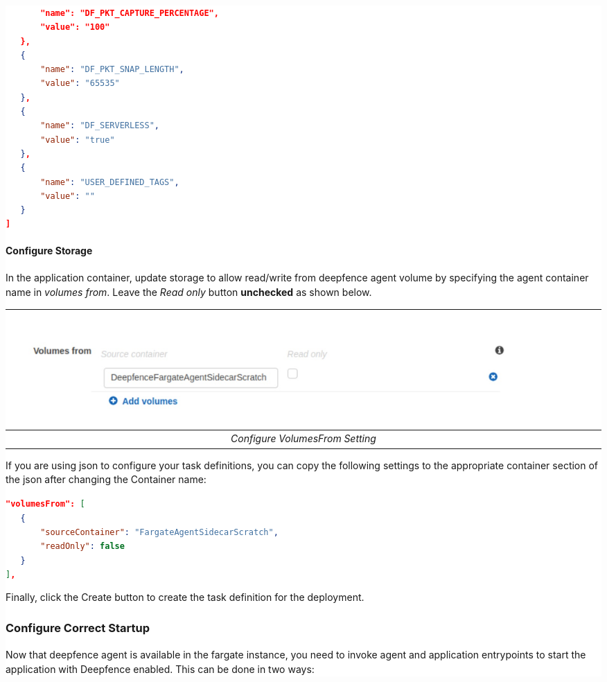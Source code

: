 ```json
       "name": "DF_PKT_CAPTURE_PERCENTAGE",
       "value": "100"
   },
   {
       "name": "DF_PKT_SNAP_LENGTH",
       "value": "65535"
   },
   {
       "name": "DF_SERVERLESS",
       "value": "true"
   },
   {
       "name": "USER_DEFINED_TAGS",
       "value": ""
   }
]
```

#### Configure Storage 

In the application container, update storage to allow read/write from deepfence agent volume by specifying the agent container name in *volumes from*. Leave the *Read only* button **unchecked** as shown below.

| ![Configure VolumesFrom Setting](../img/configurevolumes_fargate.jpg) |
| :--: |
| *Configure VolumesFrom Setting* |

If you are using json to configure your task definitions, you can copy the following settings to the appropriate container section of the json after changing the Container name:

```json
"volumesFrom": [
   {
       "sourceContainer": "FargateAgentSidecarScratch",
       "readOnly": false
   }
],
```

Finally, click the Create button to create the task definition for the deployment.

### Configure Correct Startup

Now that deepfence agent is available in the fargate instance, you need to invoke agent and application entrypoints to start the application with Deepfence enabled. This can be done in two ways:
